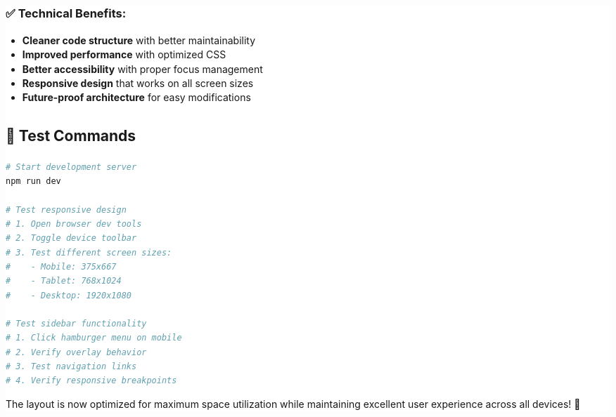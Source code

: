 ### **✅ Technical Benefits:**
- **Cleaner code structure** with better maintainability
- **Improved performance** with optimized CSS
- **Better accessibility** with proper focus management
- **Responsive design** that works on all screen sizes
- **Future-proof architecture** for easy modifications

## 🧪 **Test Commands**

```bash
# Start development server
npm run dev

# Test responsive design
# 1. Open browser dev tools
# 2. Toggle device toolbar
# 3. Test different screen sizes:
#    - Mobile: 375x667
#    - Tablet: 768x1024  
#    - Desktop: 1920x1080

# Test sidebar functionality
# 1. Click hamburger menu on mobile
# 2. Verify overlay behavior
# 3. Test navigation links
# 4. Verify responsive breakpoints
```

The layout is now optimized for maximum space utilization while maintaining excellent user experience across all devices! 🎉
